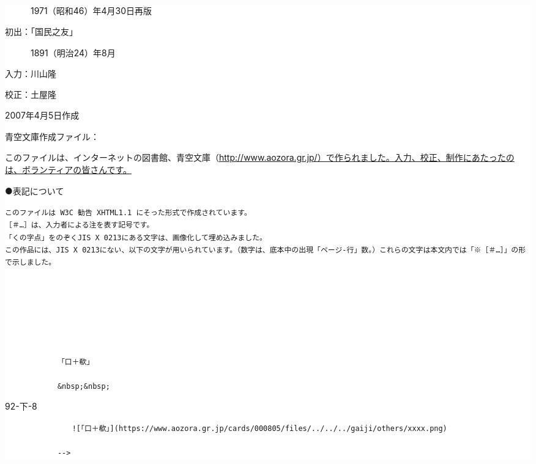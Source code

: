 　　　1971（昭和46）年4月30日再版

初出：「国民之友」

　　　1891（明治24）年8月

入力：川山隆

校正：土屋隆

2007年4月5日作成

青空文庫作成ファイル：

このファイルは、インターネットの図書館、青空文庫（http://www.aozora.gr.jp/）で作られました。入力、校正、制作にあたったのは、ボランティアの皆さんです。











●表記について


	このファイルは W3C 勧告 XHTML1.1 にそった形式で作成されています。
	［＃…］は、入力者による注を表す記号です。
	「くの字点」をのぞくJIS X 0213にある文字は、画像化して埋め込みました。
	この作品には、JIS X 0213にない、以下の文字が用いられています。（数字は、底本中の出現「ページ-行」数。）これらの文字は本文内では「※［＃…］」の形で示しました。




		
			
				
				「口＋欷」
				
				&nbsp;&nbsp;
				
92-下-8				
				
				　　![「口＋欷」](https://www.aozora.gr.jp/cards/000805/files/../../../gaiji/others/xxxx.png)
				
				-->
